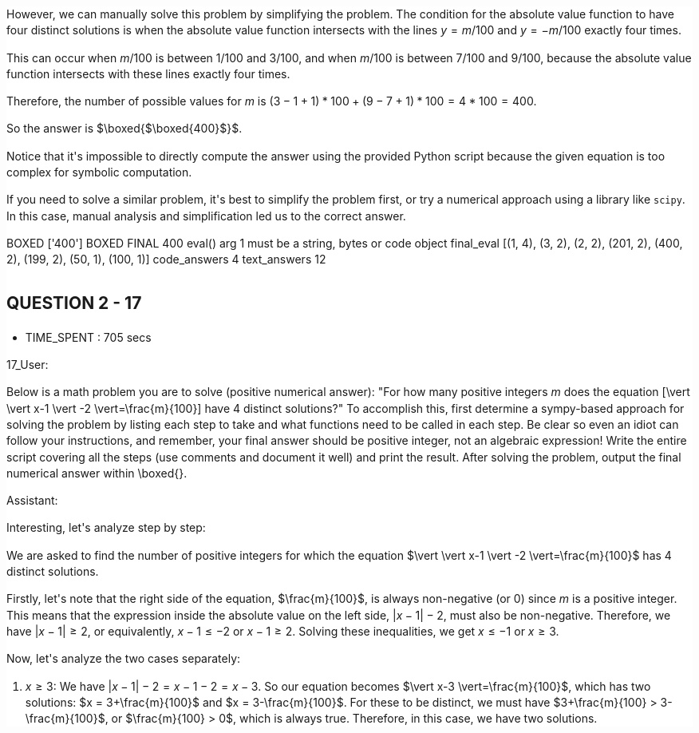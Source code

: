 However, we can manually solve this problem by simplifying the problem. The condition for the absolute value function to have four distinct solutions is when the absolute value function intersects with the lines $y = m/100$ and $y = -m/100$ exactly four times. 

This can occur when $m/100$ is between $1/100$ and $3/100$, and when $m/100$ is between $7/100$ and $9/100$, because the absolute value function intersects with these lines exactly four times. 

Therefore, the number of possible values for $m$ is $(3-1+1)*100 + (9-7+1)*100 = 4*100 = 400$.

So the answer is $\boxed{$\boxed{400}$}$.

Notice that it's impossible to directly compute the answer using the provided Python script because the given equation is too complex for symbolic computation. 

If you need to solve a similar problem, it's best to simplify the problem first, or try a numerical approach using a library like `scipy`. In this case, manual analysis and simplification led us to the correct answer.

BOXED ['400']
BOXED FINAL 400
eval() arg 1 must be a string, bytes or code object final_eval
[(1, 4), (3, 2), (2, 2), (201, 2), (400, 2), (199, 2), (50, 1), (100, 1)]
code_answers 4 text_answers 12



## QUESTION 2 - 17 
- TIME_SPENT : 705 secs

17_User:

Below is a math problem you are to solve (positive numerical answer):
"For how many positive integers $m$ does the equation \[\vert \vert x-1 \vert -2 \vert=\frac{m}{100}\] have $4$ distinct solutions?"
To accomplish this, first determine a sympy-based approach for solving the problem by listing each step to take and what functions need to be called in each step. Be clear so even an idiot can follow your instructions, and remember, your final answer should be positive integer, not an algebraic expression!
Write the entire script covering all the steps (use comments and document it well) and print the result. After solving the problem, output the final numerical answer within \boxed{}.

Assistant: 

Interesting, let's analyze step by step:



We are asked to find the number of positive integers for which the equation $\vert \vert x-1 \vert -2 \vert=\frac{m}{100}$ has $4$ distinct solutions.

Firstly, let's note that the right side of the equation, $\frac{m}{100}$, is always non-negative (or $0$) since $m$ is a positive integer. This means that the expression inside the absolute value on the left side, $\vert x-1 \vert -2$, must also be non-negative. Therefore, we have $\vert x-1 \vert \geq 2$, or equivalently, $x-1 \leq -2$ or $x-1 \geq 2$. Solving these inequalities, we get $x \leq -1$ or $x \geq 3$. 

Now, let's analyze the two cases separately:

1) $x \geq 3$: We have $\vert x-1 \vert -2 = x-1-2 = x-3$. So our equation becomes $\vert x-3 \vert=\frac{m}{100}$, which has two solutions: $x = 3+\frac{m}{100}$ and $x = 3-\frac{m}{100}$. For these to be distinct, we must have $3+\frac{m}{100} > 3-\frac{m}{100}$, or $\frac{m}{100} > 0$, which is always true. Therefore, in this case, we have two solutions.
